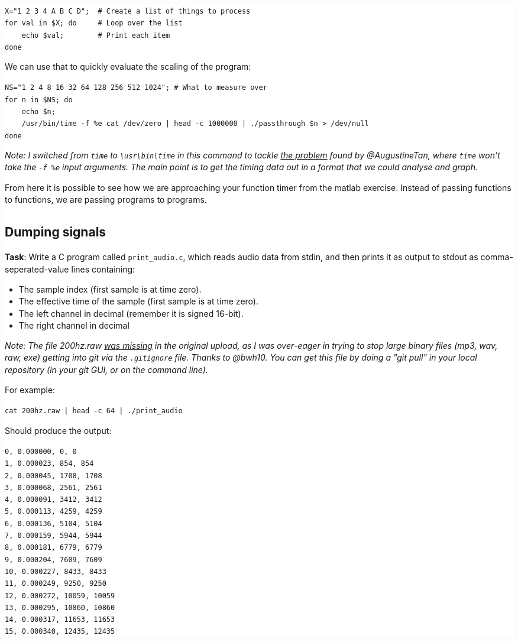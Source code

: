     X="1 2 3 4 A B C D";  # Create a list of things to process
    for val in $X; do     # Loop over the list
        echo $val;        # Print each item
    done

We can use that to quickly evaluate the scaling of the program:

    NS="1 2 4 8 16 32 64 128 256 512 1024"; # What to measure over
    for n in $NS; do
        echo $n;
        /usr/bin/time -f %e cat /dev/zero | head -c 1000000 | ./passthrough $n > /dev/null
    done
    
_Note: I switched from `time` to `\usr\bin\time` in this command to tackle
[the problem](https://github.com/HPCE/hpce-2014-cw2/issues/7) found by @AugustineTan,
where `time` won't take the `-f %e` input arguments. The main point is to get
the timing data out in a format that we could analyse and graph._

From here it is possible to see how we are approaching
your function timer from the matlab exercise. Instead
of passing functions to functions, we are passing programs
to programs.

Dumping signals
---------------

**Task**: Write a C program called `print_audio.c`, which reads
audio data from stdin, and then prints it as output to stdout
as comma-seperated-value lines containing:
- The sample index (first sample is at time zero).
- The effective time of the sample (first sample is at time zero).
- The left channel in decimal (remember it is signed 16-bit).
- The right channel in decimal

_Note: The file 200hz.raw [was missing](https://github.com/HPCE/hpce-2014-cw2/issues/8) in
the original upload, as I was over-eager in trying to stop large binary files
(mp3, wav, raw, exe) getting into git via the `.gitignore` file. Thanks to @bwh10.
You can get this file by doing a "git pull" in your local repository (in your git GUI,
or on the command line)._

For example:

    cat 200hz.raw | head -c 64 | ./print_audio

Should produce the output:

    0, 0.000000, 0, 0
    1, 0.000023, 854, 854
    2, 0.000045, 1708, 1708
    3, 0.000068, 2561, 2561
    4, 0.000091, 3412, 3412
    5, 0.000113, 4259, 4259
    6, 0.000136, 5104, 5104
    7, 0.000159, 5944, 5944
    8, 0.000181, 6779, 6779
    9, 0.000204, 7609, 7609
    10, 0.000227, 8433, 8433
    11, 0.000249, 9250, 9250
    12, 0.000272, 10059, 10059
    13, 0.000295, 10860, 10860
    14, 0.000317, 11653, 11653
    15, 0.000340, 12435, 12435
    